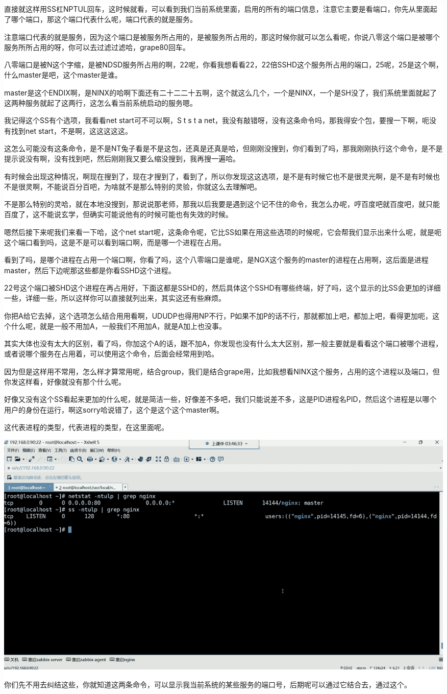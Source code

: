 直接就这样用SS杠NPTUL回车，这时候就看，可以看到我们当前系统里面，启用的所有的端口信息，注意它主要是看端口，你先从里面起了哪个端口，那这个端口代表什么呢，端口代表的就是服务。

注意端口代表的就是服务，因为这个端口是被服务所占用的，是被服务所占用的，那这时候你就可以怎么看呢，你说八零这个端口是被哪个服务所所占用的呀，你可以去过滤过滤哈，grape80回车。

八零端口是被N这个字缩，是被NDSD服务所占用的啊，22呢，你看我想看看22，22倍SSHD这个服务所占用的端口，25呢，25是这个啊，什么master是吧，这个master是谁。

master是这个ENDIX啊，是NINX的哈啊下面还有二十二二十五啊，这个就这么几个，一个是NINX，一个是SH没了，我们系统里面就起了这两种服务就起了这两行，这怎么看当前系统启动的服务嗯。

我记得这个SS有个选项，我看看net start可不可以啊，S t s t a net，我没有敲错呀，没有这条命令吗，那我得安个包，要搜一下啊，呃没有找到net start，不是啊，这这这这这。

这怎么可能没有这条命令，是不是NT兔子看是不是这包，还真是还真是哈，但刚刚没搜到，你们看到了吗，那我刚刚执行这个命令，是不是提示说没有啊，没有找到吧，然后刚刚我又要么缩没搜到，我再搜一遍哈。

有时候会出现这种情况，啊现在搜到了，现在才搜到了，看到了，所以你发现这这选项，是不是有时候它也不是很灵光啊，是不是有时候也不是很灵啊，不能说百分百吧，为啥就不是那么特别的灵验，你就这么去理解吧。

不是那么特别的灵哈，就在本地没搜到，那说说那老师，那我以后我要是遇到这个记不住的命令，我怎么办呢，哼百度吧就百度吧，就只能百度了，这不能说玄学，但确实可能说他有的时候可能也有失效的时候。

嗯然后接下来呢我们来看一下哈，这个net start呢，这条命令呢，它比SS如果在用这些选项的时候呢，它会帮我们显示出来什么呢，就是呃这个端口看到吗，这是不是可以看到端口啊，而是哪一个进程在占用。

看到了吗，是哪个进程在占用一个端口啊，你看了吗，这个八零端口是谁呢，是NGX这个服务的master的进程在占用啊，这后面是进程master，然后下边呢那这些都是你看SSHD这个进程。

22号这个端口被SHD这个进程在再占用好，下面这都是SSHD的，然后具体这个SSHD有哪些终端，好了吗，这个显示的比SS会更加的详细一些，详细一些，所以这样你可以直接就列出来，其实这还有些麻烦。

你把A给它去掉，这个选项怎么结合用用看啊，UDUDP也得用NP不行，P如果不加P的话不行，那就都加上吧，都加上吧，看得更加呃，这个什么呢，就是一般不用加A，一般我们不用加A，就是A加上也没事。

其实大体也没有太大的区别，看了吗，你加这个A的话，跟不加A，你发现也没有什么太大区别，那一般主要就是看看这个端口被哪个进程，或者说哪个服务在占用着，可以使用这个命令，后面会经常用到哈。

因为但是这样用不常用，怎么样才算常用呢，结合group，我们是结合grape用，比如我想看NINX这个服务，占用的这个进程以及端口，但你发这样看，好像就没有那个什么呢。

好像又没有这个SS看起来更加的什么呢，就是简洁一些，好像差不多吧，我们只能说差不多，这是PID进程名PID，然后这个进程是以哪个用户的身份在运行，啊这sorry哈说错了，这个是这个这个master啊。

这代表进程的类型，代表进程的类型，在这里面呢。

![](img/9a5fe2940a2ad6593f965ab4f9dfb857_115.png)

你们先不用去纠结这些，你就知道这两条命令，可以显示我当前系统的某些服务的端口号，后期呢可以通过它结合去，通过这个。
